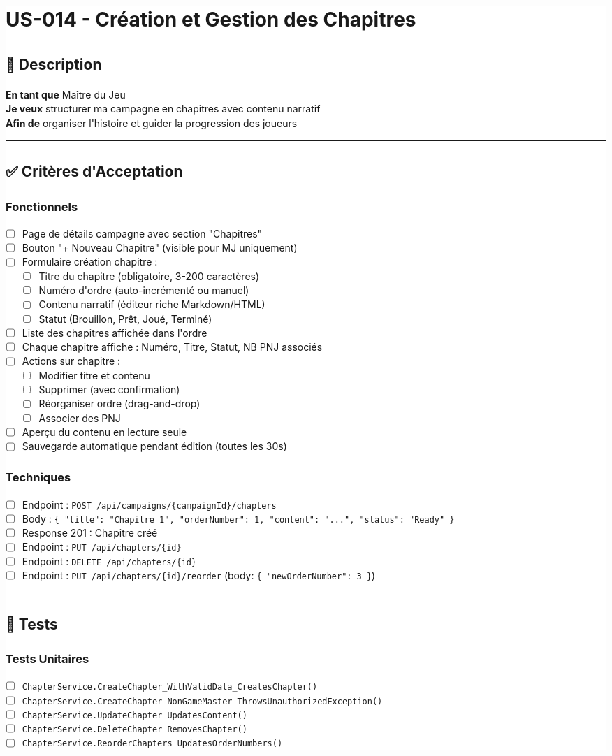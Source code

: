# US-014 - Création et Gestion des Chapitres

## 📝 Description

**En tant que** Maître du Jeu  
**Je veux** structurer ma campagne en chapitres avec contenu narratif  
**Afin de** organiser l'histoire et guider la progression des joueurs

---

## ✅ Critères d'Acceptation

### Fonctionnels
- [ ] Page de détails campagne avec section "Chapitres"
- [ ] Bouton "+ Nouveau Chapitre" (visible pour MJ uniquement)
- [ ] Formulaire création chapitre :
  - [ ] Titre du chapitre (obligatoire, 3-200 caractères)
  - [ ] Numéro d'ordre (auto-incrémenté ou manuel)
  - [ ] Contenu narratif (éditeur riche Markdown/HTML)
  - [ ] Statut (Brouillon, Prêt, Joué, Terminé)
- [ ] Liste des chapitres affichée dans l'ordre
- [ ] Chaque chapitre affiche : Numéro, Titre, Statut, NB PNJ associés
- [ ] Actions sur chapitre :
  - [ ] Modifier titre et contenu
  - [ ] Supprimer (avec confirmation)
  - [ ] Réorganiser ordre (drag-and-drop)
  - [ ] Associer des PNJ
- [ ] Aperçu du contenu en lecture seule
- [ ] Sauvegarde automatique pendant édition (toutes les 30s)

### Techniques
- [ ] Endpoint : `POST /api/campaigns/{campaignId}/chapters`
- [ ] Body : `{ "title": "Chapitre 1", "orderNumber": 1, "content": "...", "status": "Ready" }`
- [ ] Response 201 : Chapitre créé
- [ ] Endpoint : `PUT /api/chapters/{id}`
- [ ] Endpoint : `DELETE /api/chapters/{id}`
- [ ] Endpoint : `PUT /api/chapters/{id}/reorder` (body: `{ "newOrderNumber": 3 }`)

---

## 🧪 Tests

### Tests Unitaires
- [ ] `ChapterService.CreateChapter_WithValidData_CreatesChapter()`
- [ ] `ChapterService.CreateChapter_NonGameMaster_ThrowsUnauthorizedException()`
- [ ] `ChapterService.UpdateChapter_UpdatesContent()`
- [ ] `ChapterService.DeleteChapter_RemovesChapter()`
- [ ] `ChapterService.ReorderChapters_UpdatesOrderNumbers()`
